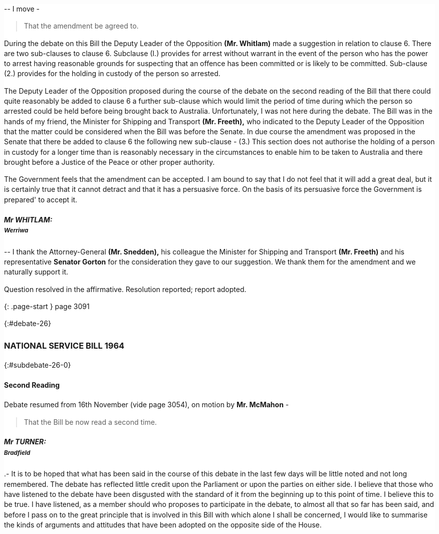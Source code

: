 -- I move - 

  >That the amendment be agreed to. 

During the debate on this Bill the  Deputy  Leader of the Opposition  **(Mr. Whitlam)**  made a suggestion in relation to clause 6. There are two sub-clauses to clause 6. Subclause (I.) provides for arrest without warrant in the event of the person who has the power to arrest having reasonable grounds for suspecting that an offence has been committed or is likely to be committed. Sub-clause (2.) provides for the holding in custody of the person so arrested. 

The  Deputy  Leader of the Opposition proposed during the course of the debate on the second reading of the Bill that there could quite reasonably be added to clause 6 a further sub-clause which would limit the period of time during which the person so arrested could be held before being brought back to Australia. Unfortunately, I was not here during the debate. The Bill was in the hands of my friend, the Minister for Shipping and Transport  **(Mr. Freeth),**  who indicated to the  Deputy  Leader of the Opposition that the matter could be considered when the Bill was before the Senate. In due course the amendment was proposed in the Senate that there be added to clause 6 the following new sub-clause - (3.) This section does not authorise the holding of a person in custody for a longer time than is reasonably necessary in the circumstances to enable him to be taken to Australia and there brought before a Justice of the Peace or other proper authority. 

The Government feels that the amendment can be accepted. I am bound to say that I do not feel that it will add a great deal, but it is certainly true that it cannot detract and that it has a persuasive force. On the basis of its persuasive force the Government is prepared' to accept it. 

##### Mr WHITLAM:<br><small class="text-muted">Werriwa</small>

-- I thank the Attorney-General  **(Mr. Snedden),**  his colleague the Minister for Shipping and Transport  **(Mr. Freeth)**  and his representative  **Senator Gorton**  for the consideration they gave to our suggestion. We thank them for the amendment and we naturally support it. 

Question resolved in the affirmative. Resolution reported; report adopted. 

{: .page-start }
page 3091

{:#debate-26}
### NATIONAL SERVICE BILL 1964

{:#subdebate-26-0}
#### Second Reading

Debate resumed from 16th November (vide page 3054), on motion by  **Mr. McMahon**  - 

  >That the Bill be now read a second time. 

##### Mr TURNER:<br><small class="text-muted">Bradfield</small>

.- It is to be hoped that what has been said in the course of this debate in the last few days will be little noted and not long remembered. The debate has reflected little credit upon the Parliament or upon the parties on either side. I believe that those who have listened to the debate have been disgusted with the standard of it from the beginning up to this point of time. I believe this to be true. I have listened, as a member should who proposes to participate in the debate, to almost all that so far has been said, and before I pass on to the great principle that is involved in this Bill with which alone I shall be concerned, I would like to summarise the kinds of arguments and attitudes that have been adopted on the opposite side of the House. 

